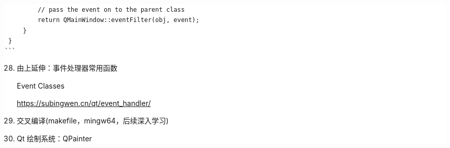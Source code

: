              // pass the event on to the parent class
             return QMainWindow::eventFilter(obj, event);
         }
     }
    ```

28. 由上延伸：事件处理器常用函数

    Event Classes

    https://subingwen.cn/qt/event_handler/

29. 交叉编译(makefile，mingw64，后续深入学习)

30. Qt 绘制系统：QPainter

